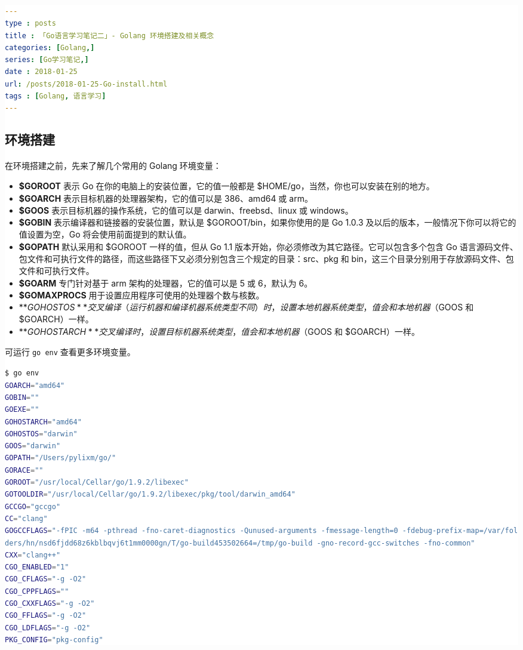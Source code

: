 ```yaml
---
type : posts
title : 「Go语言学习笔记二」- Golang 环境搭建及相关概念
categories: [Golang,] 
series: [Go学习笔记,]
date : 2018-01-25
url: /posts/2018-01-25-Go-install.html 
tags : [Golang, 语言学习]
---
```



## 环境搭建 

在环境搭建之前，先来了解几个常用的 Golang 环境变量：

- **$GOROOT** 表示 Go 在你的电脑上的安装位置，它的值一般都是 $HOME/go，当然，你也可以安装在别的地方。
- **$GOARCH** 表示目标机器的处理器架构，它的值可以是 386、amd64 或 arm。
- **$GOOS** 表示目标机器的操作系统，它的值可以是 darwin、freebsd、linux 或 windows。
- **$GOBIN** 表示编译器和链接器的安装位置，默认是 $GOROOT/bin，如果你使用的是 Go 1.0.3 及以后的版本，一般情况下你可以将它的值设置为空，Go 将会使用前面提到的默认值。
- **$GOPATH** 默认采用和 $GOROOT 一样的值，但从 Go 1.1 版本开始，你必须修改为其它路径。它可以包含多个包含 Go 语言源码文件、包文件和可执行文件的路径，而这些路径下又必须分别包含三个规定的目录：src、pkg 和 bin，这三个目录分别用于存放源码文件、包文件和可执行文件。
- **$GOARM** 专门针对基于 arm 架构的处理器，它的值可以是 5 或 6，默认为 6。
- **$GOMAXPROCS** 用于设置应用程序可使用的处理器个数与核数。
- **$GOHOSTOS** 交叉编译（运行机器和编译机器系统类型不同）时，设置本地机器系统类型，值会和本地机器（$GOOS 和 $GOARCH）一样。
- **$GOHOSTARCH** 交叉编译时，设置目标机器系统类型，值会和本地机器（$GOOS 和 $GOARCH）一样。

可运行 `go env` 查看更多环境变量。

```bash
$ go env
GOARCH="amd64"
GOBIN=""
GOEXE=""
GOHOSTARCH="amd64"
GOHOSTOS="darwin"
GOOS="darwin"
GOPATH="/Users/pylixm/go/"
GORACE=""
GOROOT="/usr/local/Cellar/go/1.9.2/libexec"
GOTOOLDIR="/usr/local/Cellar/go/1.9.2/libexec/pkg/tool/darwin_amd64"
GCCGO="gccgo"
CC="clang"
GOGCCFLAGS="-fPIC -m64 -pthread -fno-caret-diagnostics -Qunused-arguments -fmessage-length=0 -fdebug-prefix-map=/var/folders/hn/nsd6fjdd68z6kblbqvj6t1mm0000gn/T/go-build453502664=/tmp/go-build -gno-record-gcc-switches -fno-common"
CXX="clang++"
CGO_ENABLED="1"
CGO_CFLAGS="-g -O2"
CGO_CPPFLAGS=""
CGO_CXXFLAGS="-g -O2"
CGO_FFLAGS="-g -O2"
CGO_LDFLAGS="-g -O2"
PKG_CONFIG="pkg-config"
```
